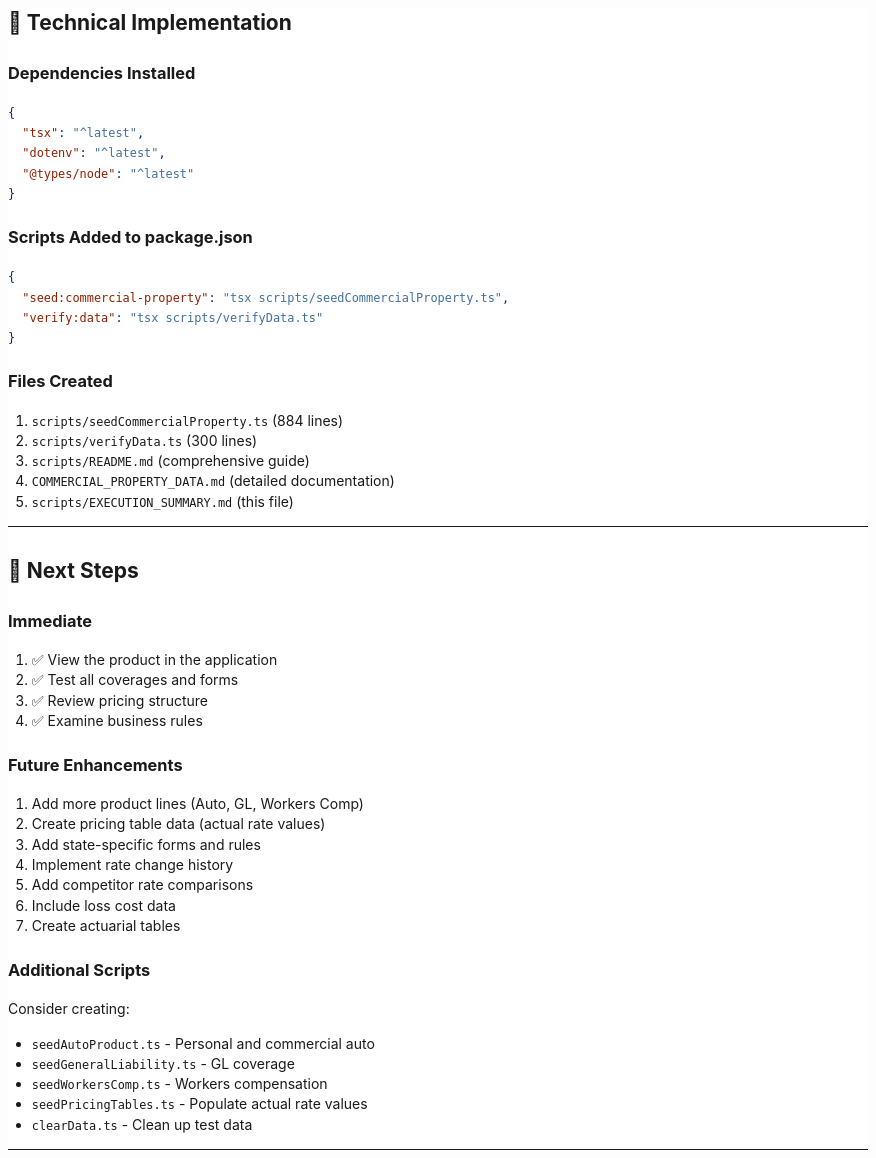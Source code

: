 
## 🔧 Technical Implementation

### Dependencies Installed
```json
{
  "tsx": "^latest",
  "dotenv": "^latest",
  "@types/node": "^latest"
}
```

### Scripts Added to package.json
```json
{
  "seed:commercial-property": "tsx scripts/seedCommercialProperty.ts",
  "verify:data": "tsx scripts/verifyData.ts"
}
```

### Files Created
1. `scripts/seedCommercialProperty.ts` (884 lines)
2. `scripts/verifyData.ts` (300 lines)
3. `scripts/README.md` (comprehensive guide)
4. `COMMERCIAL_PROPERTY_DATA.md` (detailed documentation)
5. `scripts/EXECUTION_SUMMARY.md` (this file)

---

## 🎯 Next Steps

### Immediate
1. ✅ View the product in the application
2. ✅ Test all coverages and forms
3. ✅ Review pricing structure
4. ✅ Examine business rules

### Future Enhancements
1. Add more product lines (Auto, GL, Workers Comp)
2. Create pricing table data (actual rate values)
3. Add state-specific forms and rules
4. Implement rate change history
5. Add competitor rate comparisons
6. Include loss cost data
7. Create actuarial tables

### Additional Scripts
Consider creating:
- `seedAutoProduct.ts` - Personal and commercial auto
- `seedGeneralLiability.ts` - GL coverage
- `seedWorkersComp.ts` - Workers compensation
- `seedPricingTables.ts` - Populate actual rate values
- `clearData.ts` - Clean up test data

---